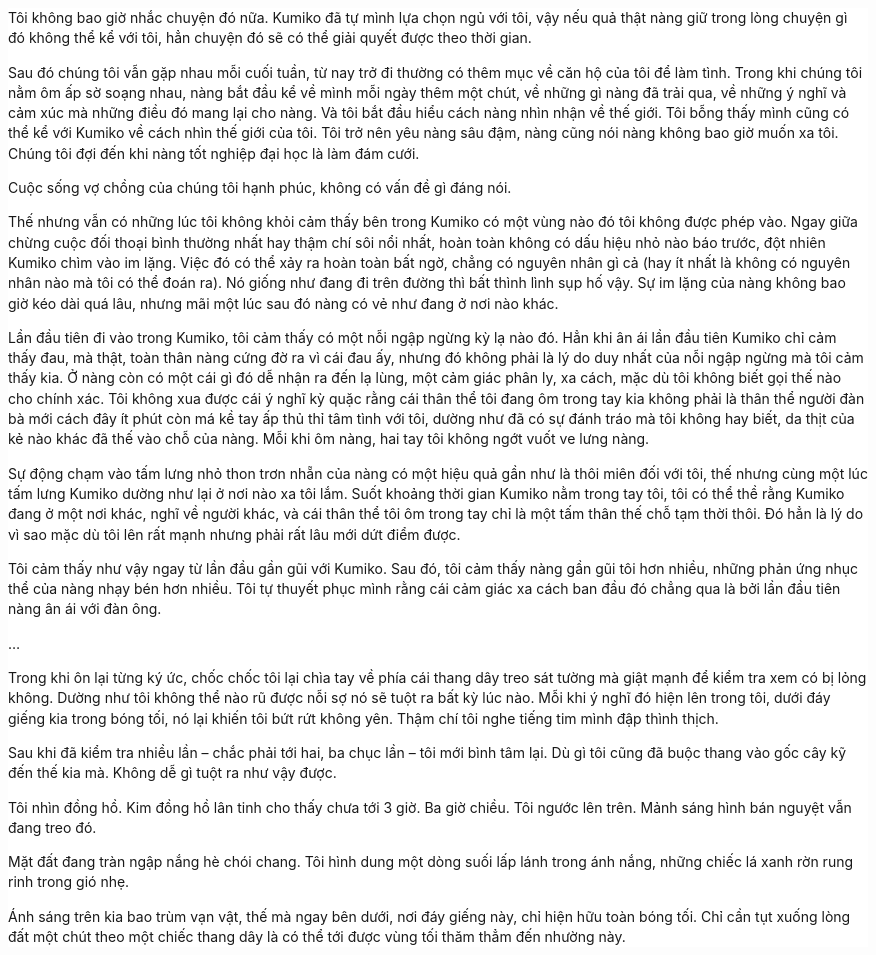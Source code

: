 Tôi không bao giờ nhắc chuyện đó nữa. Kumiko đã tự mình lựa chọn ngủ với tôi, vậy nếu quả thật nàng giữ trong lòng chuyện gì đó không thể kể với tôi, hẳn chuyện đó sẽ có thể giải quyết được theo thời gian.

Sau đó chúng tôi vẫn gặp nhau mỗi cuối tuần, từ nay trở đi thường có thêm mục về căn hộ của tôi để làm tình. Trong khi chúng tôi nằm ôm ấp sờ soạng nhau, nàng bắt đầu kể về mình mỗi ngày thêm một chút, về những gì nàng đã trải qua, về những ý nghĩ và cảm xúc mà những điều đó mang lại cho nàng. Và tôi bắt đầu hiểu cách nàng nhìn nhận về thế giới. Tôi bỗng thấy mình cũng có thể kể với Kumiko về cách nhìn thế giới của tôi. Tôi trở nên yêu nàng sâu đậm, nàng cũng nói nàng không bao giờ muốn xa tôi. Chúng tôi đợi đến khi nàng tốt nghiệp đại học là làm đám cưới.

Cuộc sống vợ chồng của chúng tôi hạnh phúc, không có vấn đề gì đáng nói.

Thế nhưng vẫn có những lúc tôi không khỏi cảm thấy bên trong Kumiko có một vùng nào đó tôi không được phép vào. Ngay giữa chừng cuộc đối thoại bình thường nhất hay thậm chí sôi nổi nhất, hoàn toàn không có dấu hiệu nhỏ nào báo trước, đột nhiên Kumiko chìm vào im lặng. Việc đó có thể xảy ra hoàn toàn bất ngờ, chẳng có nguyên nhân gì cả (hay ít nhất là không có nguyên nhân nào mà tôi có thể đoán ra). Nó giống như đang đi trên đường thì bất thình lình sụp hố vậy. Sự im lặng của nàng không bao giờ kéo dài quá lâu, nhưng mãi một lúc sau đó nàng có vẻ như đang ở nơi nào khác.

Lần đầu tiên đi vào trong Kumiko, tôi cảm thấy có một nỗi ngập ngừng kỳ lạ nào đó. Hẳn khi ân ái lần đầu tiên Kumiko chỉ cảm thấy đau, mà thật, toàn thân nàng cứng đờ ra vì cái đau ấy, nhưng đó không phải là lý do duy nhất của nỗi ngập ngừng mà tôi cảm thấy kia. Ở nàng còn có một cái gì đó dễ nhận ra đến lạ lùng, một cảm giác phân ly, xa cách, mặc dù tôi không biết gọi thế nào cho chính xác. Tôi không xua được cái ý nghĩ kỳ quặc rằng cái thân thể tôi đang ôm trong tay kia không phải là thân thể người đàn bà mới cách đây ít phút còn má kề tay ấp thủ thỉ tâm tình với tôi, dường như đã có sự đánh tráo mà tôi không hay biết, da thịt của kẻ nào khác đã thế vào chỗ của nàng. Mỗi khi ôm nàng, hai tay tôi không ngớt vuốt ve lưng nàng.

Sự động chạm vào tấm lưng nhỏ thon trơn nhẵn của nàng có một hiệu quả gần như là thôi miên đối với tôi, thế nhưng cùng một lúc tấm lưng Kumiko dường như lại ở nơi nào xa tôi lắm. Suốt khoảng thời gian Kumiko nằm trong tay tôi, tôi có thể thề rằng Kumiko đang ở một nơi khác, nghĩ về người khác, và cái thân thể tôi ôm trong tay chỉ là một tấm thân thế chỗ tạm thời thôi. Đó hẳn là lý do vì sao mặc dù tôi lên rất mạnh nhưng phải rất lâu mới dứt điểm được.

Tôi cảm thấy như vậy ngay từ lần đầu gần gũi với Kumiko. Sau đó, tôi cảm thấy nàng gần gũi tôi hơn nhiều, những phản ứng nhục thể của nàng nhạy bén hơn nhiều. Tôi tự thuyết phục mình rằng cái cảm giác xa cách ban đầu đó chẳng qua là bởi lần đầu tiên nàng ân ái với đàn ông.

…

Trong khi ôn lại từng ký ức, chốc chốc tôi lại chìa tay về phía cái thang dây treo sát tường mà giật mạnh để kiểm tra xem có bị lỏng không. Dường như tôi không thể nào rũ được nỗi sợ nó sẽ tuột ra bất kỳ lúc nào. Mỗi khi ý nghĩ đó hiện lên trong tôi, dưới đáy giếng kia trong bóng tối, nó lại khiến tôi bứt rứt không yên. Thậm chí tôi nghe tiếng tim mình đập thình thịch.

Sau khi đã kiểm tra nhiều lần – chắc phải tới hai, ba chục lần – tôi mới bình tâm lại. Dù gì tôi cũng đã buộc thang vào gốc cây kỹ đến thế kia mà. Không dễ gì tuột ra như vậy được.

Tôi nhìn đồng hồ. Kim đồng hồ lân tinh cho thấy chưa tới 3 giờ. Ba giờ chiều. Tôi ngước lên trên. Mảnh sáng hình bán nguyệt vẫn đang treo đó.

Mặt đất đang tràn ngập nắng hè chói chang. Tôi hình dung một dòng suối lấp lánh trong ánh nắng, những chiếc lá xanh rờn rung rinh trong gió nhẹ.

Ánh sáng trên kia bao trùm vạn vật, thế mà ngay bên dưới, nơi đáy giếng này, chỉ hiện hữu toàn bóng tối. Chỉ cần tụt xuống lòng đất một chút theo một chiếc thang dây là có thể tới được vùng tối thăm thẳm đến nhường này.
